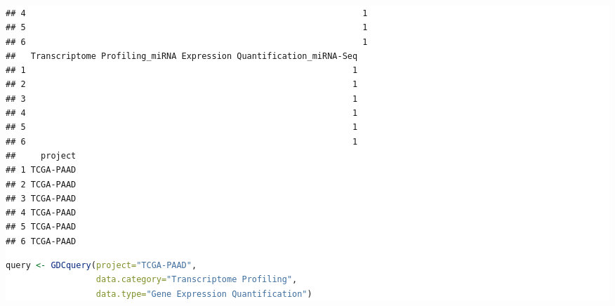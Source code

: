     ## 4                                                                   1
    ## 5                                                                   1
    ## 6                                                                   1
    ##   Transcriptome Profiling_miRNA Expression Quantification_miRNA-Seq
    ## 1                                                                 1
    ## 2                                                                 1
    ## 3                                                                 1
    ## 4                                                                 1
    ## 5                                                                 1
    ## 6                                                                 1
    ##     project
    ## 1 TCGA-PAAD
    ## 2 TCGA-PAAD
    ## 3 TCGA-PAAD
    ## 4 TCGA-PAAD
    ## 5 TCGA-PAAD
    ## 6 TCGA-PAAD

``` r
query <- GDCquery(project="TCGA-PAAD",
                  data.category="Transcriptome Profiling",
                  data.type="Gene Expression Quantification")
```

